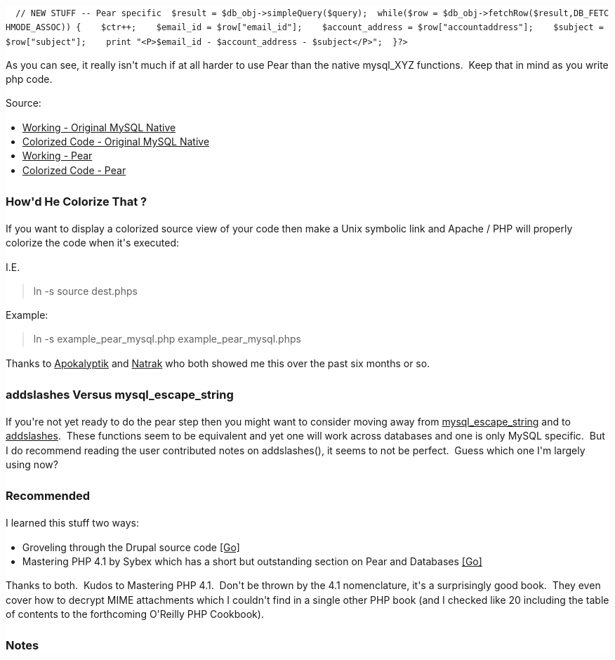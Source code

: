       // NEW STUFF -- Pear specific  $result = $db_obj->simpleQuery($query);  while($row = $db_obj->fetchRow($result,DB_FETCHMODE_ASSOC)) {    $ctr++;    $email_id = $row["email_id"];    $account_address = $row["accountaddress"];    $subject = $row["subject"];    print "<P>$email_id - $account_address - $subject</P>";  }?>

As you can see, it really isn't much if at all harder to use Pear than the native mysql\_XYZ functions.&nbsp; Keep that in mind as you write php code.&nbsp;

Source:

- [Working - Original MySQL Native](http://www.fuzzygroup.com/php/examples/example_pear_mysql.php)
- [Colorized Code - Original MySQL Native](http://www.fuzzygroup.com/php/examples/example_pear_mysql.phps)
- [Working - Pear](http://www.fuzzygroup.com/php/examples/example_pear_db.php)
- [Colorized Code - Pear](http://www.fuzzygroup.com/php/examples/example_pear_db.phps)

### How'd He Colorize That ?

If you want to display a colorized source view of your code then make a Unix symbolic link and Apache / PHP will properly colorize the code when it's executed:

I.E.

> ln -s source dest.phps

Example:

> ln -s example_pear_mysql.php example_pear_mysql.phps

Thanks to [Apokalyptik](http://www.Apokalyptik.com/) and [Natrak](http://www.Natrak.net/) who both showed me this over the past six months or so.

### addslashes Versus mysql\_escape\_string

If you're not yet ready to do the pear step then you might want to consider moving away from [mysql\_escape\_string](http://www.php.net/manual/en/function.mysql-escape-string.php) and to [addslashes](http://www.php.net/manual/en/function.addslashes.php).&nbsp; These functions seem to be equivalent and yet one will work across databases and one is only MySQL specific.&nbsp; But I do recommend reading the user contributed notes on addslashes(), it seems to not be perfect.&nbsp; Guess which one I'm largely using now?

### Recommended

I learned this stuff two ways:

- Groveling through the Drupal source code [[Go]](http://www.drupal.org/)
- Mastering PHP 4.1 by Sybex which has a short but outstanding section on Pear and Databases [[Go]](http://www.amazon.com/exec/obidos/tg/detail/-/0782129242/qid=1037277456/sr=8-1/ref=sr_8_1/002-4202734-9602408?v=glance&s=books&n=507846)

Thanks to both.&nbsp; Kudos to Mastering PHP 4.1.&nbsp; Don't be thrown by the 4.1 nomenclature, it's a surprisingly good book.&nbsp; They even cover how to decrypt MIME attachments which I couldn't find in a single other PHP book (and I checked like 20 including the table of contents to the forthcoming O'Reilly PHP Cookbook).

### Notes
